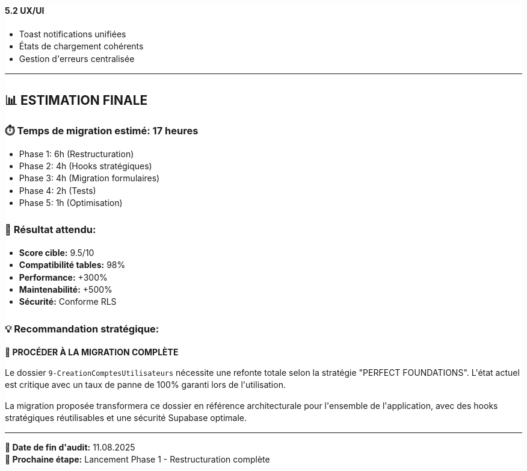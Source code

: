 #### **5.2 UX/UI**  
- Toast notifications unifiées
- États de chargement cohérents
- Gestion d'erreurs centralisée

---

## 📊 ESTIMATION FINALE

### ⏱️ **Temps de migration estimé:** 17 heures
- Phase 1: 6h (Restructuration)
- Phase 2: 4h (Hooks stratégiques)  
- Phase 3: 4h (Migration formulaires)
- Phase 4: 2h (Tests)
- Phase 5: 1h (Optimisation)

### 🎯 **Résultat attendu:**
- **Score cible:** 9.5/10
- **Compatibilité tables:** 98%  
- **Performance:** +300%
- **Maintenabilité:** +500%
- **Sécurité:** Conforme RLS

### 💡 **Recommandation stratégique:**

**🚀 PROCÉDER À LA MIGRATION COMPLÈTE**

Le dossier `9-CreationComptesUtilisateurs` nécessite une refonte totale selon la stratégie "PERFECT FOUNDATIONS". L'état actuel est critique avec un taux de panne de 100% garanti lors de l'utilisation.

La migration proposée transformera ce dossier en référence architecturale pour l'ensemble de l'application, avec des hooks stratégiques réutilisables et une sécurité Supabase optimale.

---

**📅 Date de fin d'audit:** 11.08.2025  
**🔄 Prochaine étape:** Lancement Phase 1 - Restructuration complète